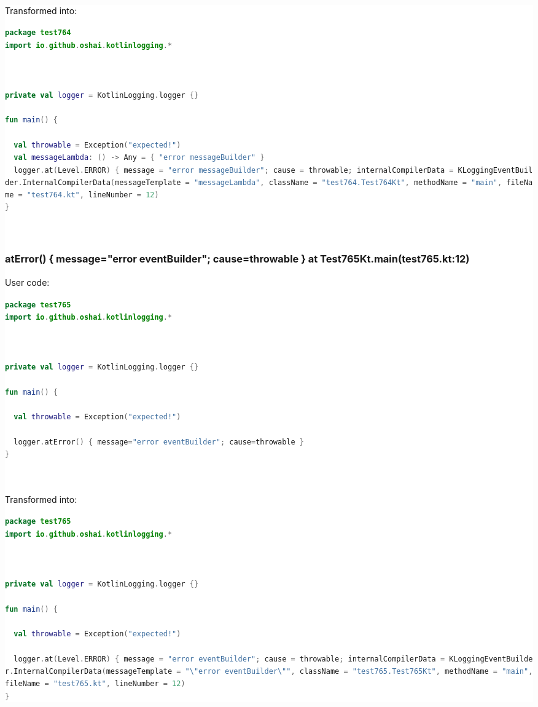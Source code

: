 Transformed into:
```kotlin
package test764
import io.github.oshai.kotlinlogging.*



private val logger = KotlinLogging.logger {}

fun main() {
  
  val throwable = Exception("expected!")
  val messageLambda: () -> Any = { "error messageBuilder" }
  logger.at(Level.ERROR) { message = "error messageBuilder"; cause = throwable; internalCompilerData = KLoggingEventBuilder.InternalCompilerData(messageTemplate = "messageLambda", className = "test764.Test764Kt", methodName = "main", fileName = "test764.kt", lineNumber = 12)
}




```

###  atError() { message="error eventBuilder"; cause=throwable } at Test765Kt.main(test765.kt:12)

User code:
```kotlin
package test765
import io.github.oshai.kotlinlogging.*



private val logger = KotlinLogging.logger {}

fun main() {
  
  val throwable = Exception("expected!")
  
  logger.atError() { message="error eventBuilder"; cause=throwable }
}




```
  
Transformed into:
```kotlin
package test765
import io.github.oshai.kotlinlogging.*



private val logger = KotlinLogging.logger {}

fun main() {
  
  val throwable = Exception("expected!")
  
  logger.at(Level.ERROR) { message = "error eventBuilder"; cause = throwable; internalCompilerData = KLoggingEventBuilder.InternalCompilerData(messageTemplate = "\"error eventBuilder\"", className = "test765.Test765Kt", methodName = "main", fileName = "test765.kt", lineNumber = 12)
}

```